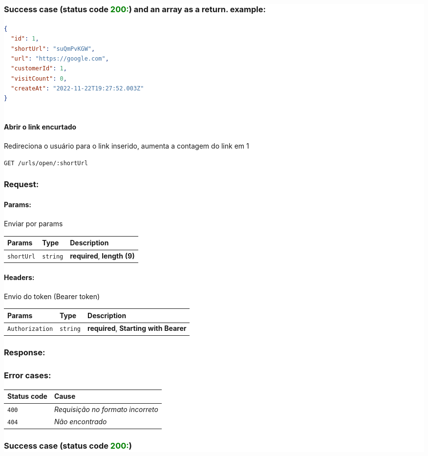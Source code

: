 <h3>Success case (status code <span style="color:green">200:</span>) and an array as a return. example:</h3>

```json
{
  "id": 1,
  "shortUrl": "suQmPvKGW",
  "url": "https://google.com",
  "customerId": 1,
  "visitCount": 0,
  "createAt": "2022-11-22T19:27:52.003Z"
}
```

#

<div id='get-open-link'/>

#### Abrir o link encurtado

Redireciona o usuário para o link inserido, aumenta a contagem do link em 1

```http
GET /urls/open/:shortUrl
```

<h3>Request:</h3>

<h4>Params:</h4>
Enviar por params

| Params     | Type     | Description                  |
| :--------- | :------- | :--------------------------- |
| `shortUrl` | `string` | **required**, **length (9)** |

<h4>Headers:</h4>
Envio do token (Bearer token)

| Params          | Type     | Description                            |
| :-------------- | :------- | :------------------------------------- |
| `Authorization` | `string` | **required**, **Starting with Bearer** |

<h3>Response:</h3>

<h3>Error cases:</h3>

| Status code | Cause                             |
| :---------- | :-------------------------------- |
| `400`       | _Requisição no formato incorreto_ |
| `404`       | _Não encontrado_                  |

<h3>Success case (status code <span style="color:green">200:</span>)</h3>

#

<div id='delete-url'/>
